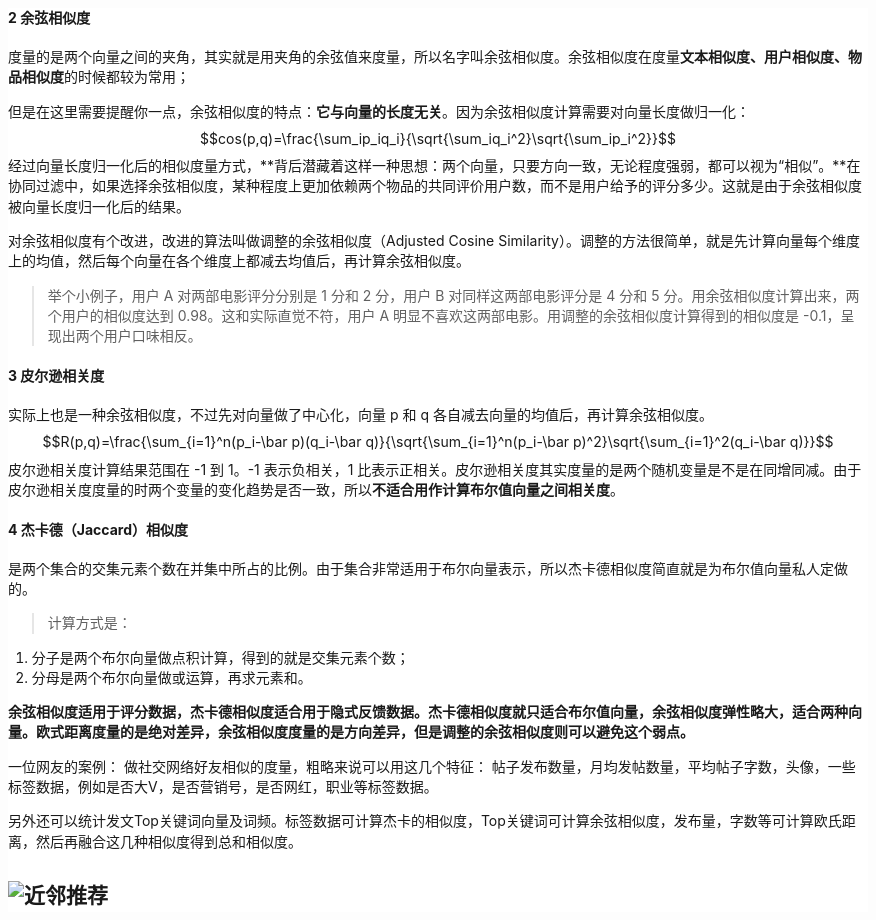 #### **2 余弦相似度**
度量的是两个向量之间的夹角，其实就是用夹角的余弦值来度量，所以名字叫余弦相似度。余弦相似度在度量**文本相似度、用户相似度、物品相似度**的时候都较为常用；

但是在这里需要提醒你一点，余弦相似度的特点：**它与向量的长度无关**。因为余弦相似度计算需要对向量长度做归一化：
$$cos(p,q)=\frac{\sum_ip_iq_i}{\sqrt{\sum_iq_i^2}\sqrt{\sum_ip_i^2}}$$
经过向量长度归一化后的相似度量方式，**背后潜藏着这样一种思想：两个向量，只要方向一致，无论程度强弱，都可以视为“相似”。**在协同过滤中，如果选择余弦相似度，某种程度上更加依赖两个物品的共同评价用户数，而不是用户给予的评分多少。这就是由于余弦相似度被向量长度归一化后的结果。

对余弦相似度有个改进，改进的算法叫做调整的余弦相似度（Adjusted Cosine Similarity）。调整的方法很简单，就是先计算向量每个维度上的均值，然后每个向量在各个维度上都减去均值后，再计算余弦相似度。

>举个小例子，用户 A 对两部电影评分分别是 1 分和 2 分，用户 B 对同样这两部电影评分是 4 分和 5 分。用余弦相似度计算出来，两个用户的相似度达到 0.98。这和实际直觉不符，用户 A 明显不喜欢这两部电影。用调整的余弦相似度计算得到的相似度是 -0.1，呈现出两个用户口味相反。

#### **3 皮尔逊相关度**
实际上也是一种余弦相似度，不过先对向量做了中心化，向量 p 和 q 各自减去向量的均值后，再计算余弦相似度。
$$R(p,q)=\frac{\sum_{i=1}^n(p_i-\bar p)(q_i-\bar q)}{\sqrt{\sum_{i=1}^n(p_i-\bar p)^2}\sqrt{\sum_{i=1}^2(q_i-\bar q)}}$$
皮尔逊相关度计算结果范围在 -1 到 1。-1 表示负相关，1 比表示正相关。皮尔逊相关度其实度量的是两个随机变量是不是在同增同减。由于皮尔逊相关度度量的时两个变量的变化趋势是否一致，所以**不适合用作计算布尔值向量之间相关度**。

#### **4 杰卡德（Jaccard）相似度**
是两个集合的交集元素个数在并集中所占的比例。由于集合非常适用于布尔向量表示，所以杰卡德相似度简直就是为布尔值向量私人定做的。
>计算方式是：
1.	分子是两个布尔向量做点积计算，得到的就是交集元素个数；
2.	分母是两个布尔向量做或运算，再求元素和。

**余弦相似度适用于评分数据，杰卡德相似度适合用于隐式反馈数据。杰卡德相似度就只适合布尔值向量，余弦相似度弹性略大，适合两种向量。欧式距离度量的是绝对差异，余弦相似度度量的是方向差异，但是调整的余弦相似度则可以避免这个弱点。**

一位网友的案例：
做社交网络好友相似的度量，粗略来说可以用这几个特征：
帖子发布数量，月均发帖数量，平均帖子字数，头像，一些标签数据，例如是否大V，是否营销号，是否网红，职业等标签数据。

另外还可以统计发文Top关键词向量及词频。标签数据可计算杰卡的相似度，Top关键词可计算余弦相似度，发布量，字数等可计算欧氏距离，然后再融合这几种相似度得到总和相似度。

![近邻推荐](https://mzxie-image.oss-cn-hangzhou.aliyuncs.com/recSystem36L/%E8%BF%91%E9%82%BB%E6%8E%A8%E8%8D%90.jpg)
---


